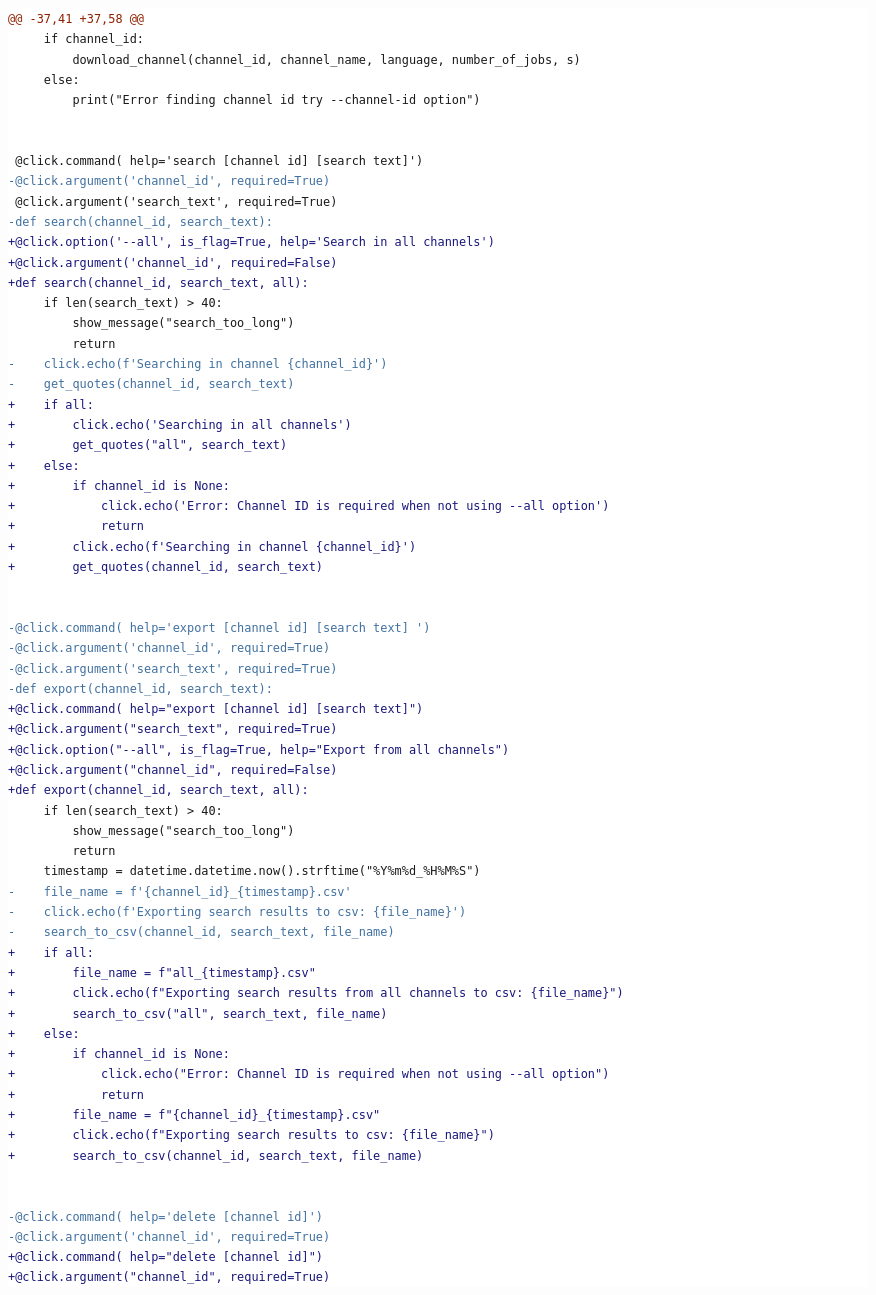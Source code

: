 ```diff
@@ -37,41 +37,58 @@
     if channel_id:
         download_channel(channel_id, channel_name, language, number_of_jobs, s)
     else:
         print("Error finding channel id try --channel-id option")
 
 
 @click.command( help='search [channel id] [search text]')
-@click.argument('channel_id', required=True)
 @click.argument('search_text', required=True)
-def search(channel_id, search_text):
+@click.option('--all', is_flag=True, help='Search in all channels')
+@click.argument('channel_id', required=False)
+def search(channel_id, search_text, all):
     if len(search_text) > 40:
         show_message("search_too_long")
         return
-    click.echo(f'Searching in channel {channel_id}')
-    get_quotes(channel_id, search_text)
+    if all:
+        click.echo('Searching in all channels')
+        get_quotes("all", search_text)
+    else:
+        if channel_id is None:
+            click.echo('Error: Channel ID is required when not using --all option')
+            return
+        click.echo(f'Searching in channel {channel_id}')
+        get_quotes(channel_id, search_text)
 
 
-@click.command( help='export [channel id] [search text] ')
-@click.argument('channel_id', required=True)
-@click.argument('search_text', required=True)
-def export(channel_id, search_text):
+@click.command( help="export [channel id] [search text]")
+@click.argument("search_text", required=True)
+@click.option("--all", is_flag=True, help="Export from all channels")
+@click.argument("channel_id", required=False)
+def export(channel_id, search_text, all):
     if len(search_text) > 40:
         show_message("search_too_long")
         return
     timestamp = datetime.datetime.now().strftime("%Y%m%d_%H%M%S")
-    file_name = f'{channel_id}_{timestamp}.csv'
-    click.echo(f'Exporting search results to csv: {file_name}')
-    search_to_csv(channel_id, search_text, file_name)
+    if all:
+        file_name = f"all_{timestamp}.csv"
+        click.echo(f"Exporting search results from all channels to csv: {file_name}")
+        search_to_csv("all", search_text, file_name)
+    else:
+        if channel_id is None:
+            click.echo("Error: Channel ID is required when not using --all option")
+            return
+        file_name = f"{channel_id}_{timestamp}.csv"
+        click.echo(f"Exporting search results to csv: {file_name}")
+        search_to_csv(channel_id, search_text, file_name)
 
 
-@click.command( help='delete [channel id]')
-@click.argument('channel_id', required=True)
+@click.command( help="delete [channel id]")
+@click.argument("channel_id", required=True)
```